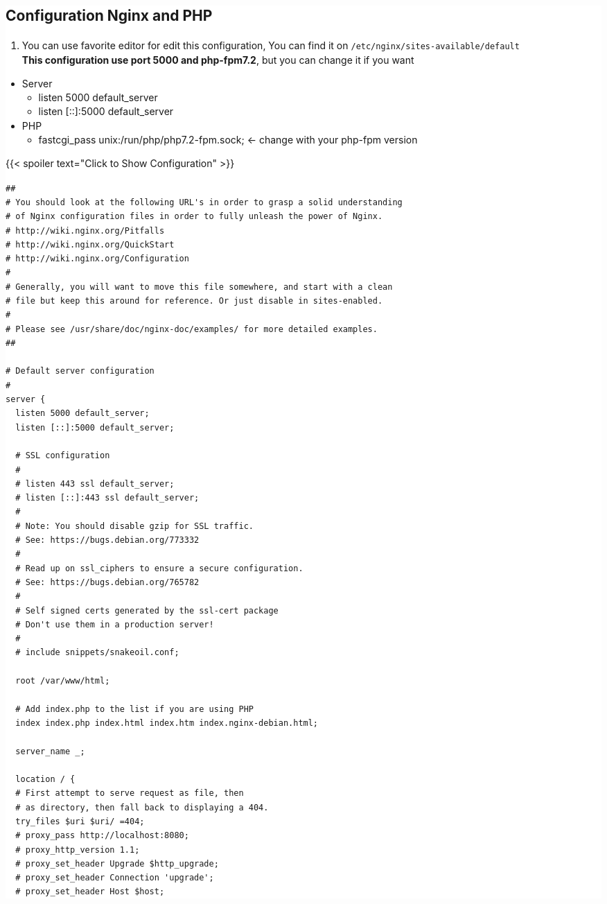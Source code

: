 ## Configuration Nginx and PHP
1. You can use favorite editor for edit this configuration, You can find it on `/etc/nginx/sites-available/default`\
**This configuration use port 5000 and php-fpm7.2**, but you can change it if you want
  - Server
    - listen 5000 default_server
    - listen [::]:5000 default_server
  - PHP
    - fastcgi_pass unix:/run/php/php7.2-fpm.sock; <- change with your php-fpm version


{{< spoiler text="Click to Show Configuration" >}}
```nginx
##
# You should look at the following URL's in order to grasp a solid understanding
# of Nginx configuration files in order to fully unleash the power of Nginx.
# http://wiki.nginx.org/Pitfalls
# http://wiki.nginx.org/QuickStart
# http://wiki.nginx.org/Configuration
#
# Generally, you will want to move this file somewhere, and start with a clean
# file but keep this around for reference. Or just disable in sites-enabled.
#
# Please see /usr/share/doc/nginx-doc/examples/ for more detailed examples.
##

# Default server configuration
#
server {
  listen 5000 default_server;
  listen [::]:5000 default_server;

  # SSL configuration
  #
  # listen 443 ssl default_server;
  # listen [::]:443 ssl default_server;
  #
  # Note: You should disable gzip for SSL traffic.
  # See: https://bugs.debian.org/773332
  #
  # Read up on ssl_ciphers to ensure a secure configuration.
  # See: https://bugs.debian.org/765782
  #
  # Self signed certs generated by the ssl-cert package
  # Don't use them in a production server!
  #
  # include snippets/snakeoil.conf;

  root /var/www/html;

  # Add index.php to the list if you are using PHP
  index index.php index.html index.htm index.nginx-debian.html;

  server_name _;

  location / {
  # First attempt to serve request as file, then
  # as directory, then fall back to displaying a 404.
  try_files $uri $uri/ =404;
  # proxy_pass http://localhost:8080;
  # proxy_http_version 1.1;
  # proxy_set_header Upgrade $http_upgrade;
  # proxy_set_header Connection 'upgrade';
  # proxy_set_header Host $host;
```